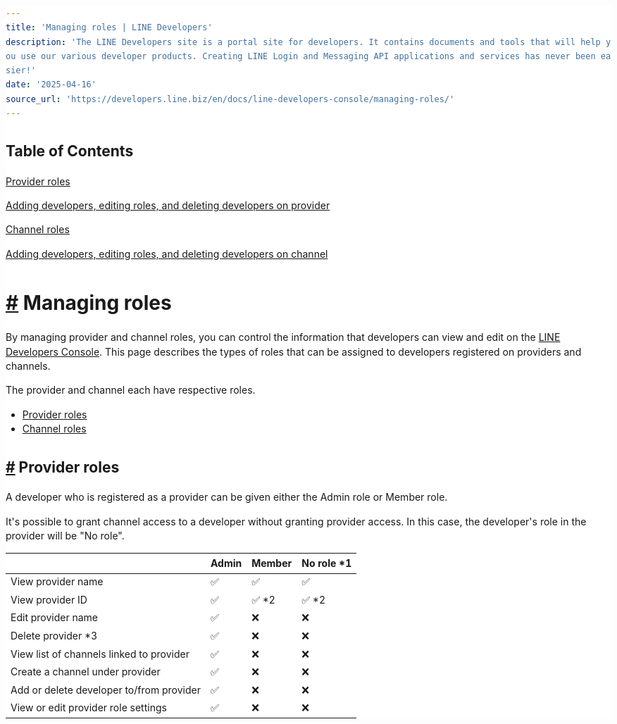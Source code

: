```yaml
---
title: 'Managing roles | LINE Developers'
description: 'The LINE Developers site is a portal site for developers. It contains documents and tools that will help you use our various developer products. Creating LINE Login and Messaging API applications and services has never been easier!'
date: '2025-04-16'
source_url: 'https://developers.line.biz/en/docs/line-developers-console/managing-roles/'
---
```


## Table of Contents

[Provider roles](#roles-for-provider)

[Adding developers, editing roles, and deleting developers on provider](#role-settings-for-provider)

[Channel roles](#roles-for-channel)

[Adding developers, editing roles, and deleting developers on channel](#role-settings-for-channel)

# [#](#page-title) Managing roles

By managing provider and channel roles, you can control the information that developers can view and edit on the [LINE Developers Console](../../../console.md). This page describes the types of roles that can be assigned to developers registered on providers and channels.

The provider and channel each have respective roles.

- [Provider roles](#roles-for-provider)
- [Channel roles](#roles-for-channel)

## [#](#roles-for-provider) Provider roles

A developer who is registered as a provider can be given either the Admin role or Member role.

It's possible to grant channel access to a developer without granting provider access. In this case, the developer's role in the provider will be "No role".

|                                          | Admin | Member | No role \*1 |
| ---------------------------------------- | ----- | ------ | ----------- |
| View provider name                       | ✅    | ✅     | ✅          |
| View provider ID                         | ✅    | ✅ \*2 | ✅ \*2      |
| Edit provider name                       | ✅    | ❌     | ❌          |
| Delete provider \*3                      | ✅    | ❌     | ❌          |
| View list of channels linked to provider | ✅    | ❌     | ❌          |
| Create a channel under provider          | ✅    | ❌     | ❌          |
| Add or delete developer to/from provider | ✅    | ❌     | ❌          |
| View or edit provider role settings      | ✅    | ❌     | ❌          |
